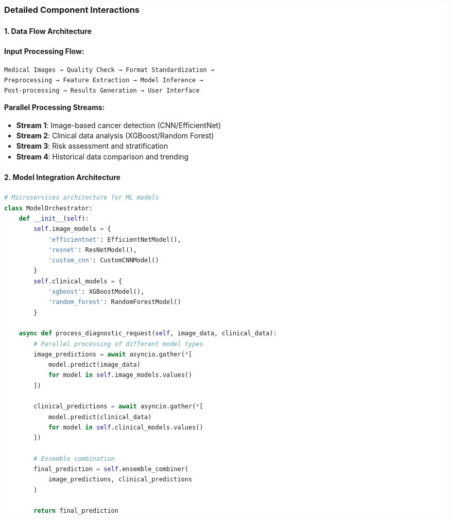 
### Detailed Component Interactions

#### 1. Data Flow Architecture

**Input Processing Flow:**
```
Medical Images → Quality Check → Format Standardization → 
Preprocessing → Feature Extraction → Model Inference → 
Post-processing → Results Generation → User Interface
```

**Parallel Processing Streams:**
- **Stream 1**: Image-based cancer detection (CNN/EfficientNet)
- **Stream 2**: Clinical data analysis (XGBoost/Random Forest)
- **Stream 3**: Risk assessment and stratification
- **Stream 4**: Historical data comparison and trending

#### 2. Model Integration Architecture

```python
# Microservices architecture for ML models
class ModelOrchestrator:
    def __init__(self):
        self.image_models = {
            'efficientnet': EfficientNetModel(),
            'resnet': ResNetModel(),
            'custom_cnn': CustomCNNModel()
        }
        self.clinical_models = {
            'xgboost': XGBoostModel(),
            'random_forest': RandomForestModel()
        }
        
    async def process_diagnostic_request(self, image_data, clinical_data):
        # Parallel processing of different model types
        image_predictions = await asyncio.gather(*[
            model.predict(image_data) 
            for model in self.image_models.values()
        ])
        
        clinical_predictions = await asyncio.gather(*[
            model.predict(clinical_data) 
            for model in self.clinical_models.values()
        ])
        
        # Ensemble combination
        final_prediction = self.ensemble_combiner(
            image_predictions, clinical_predictions
        )
        
        return final_prediction
```
